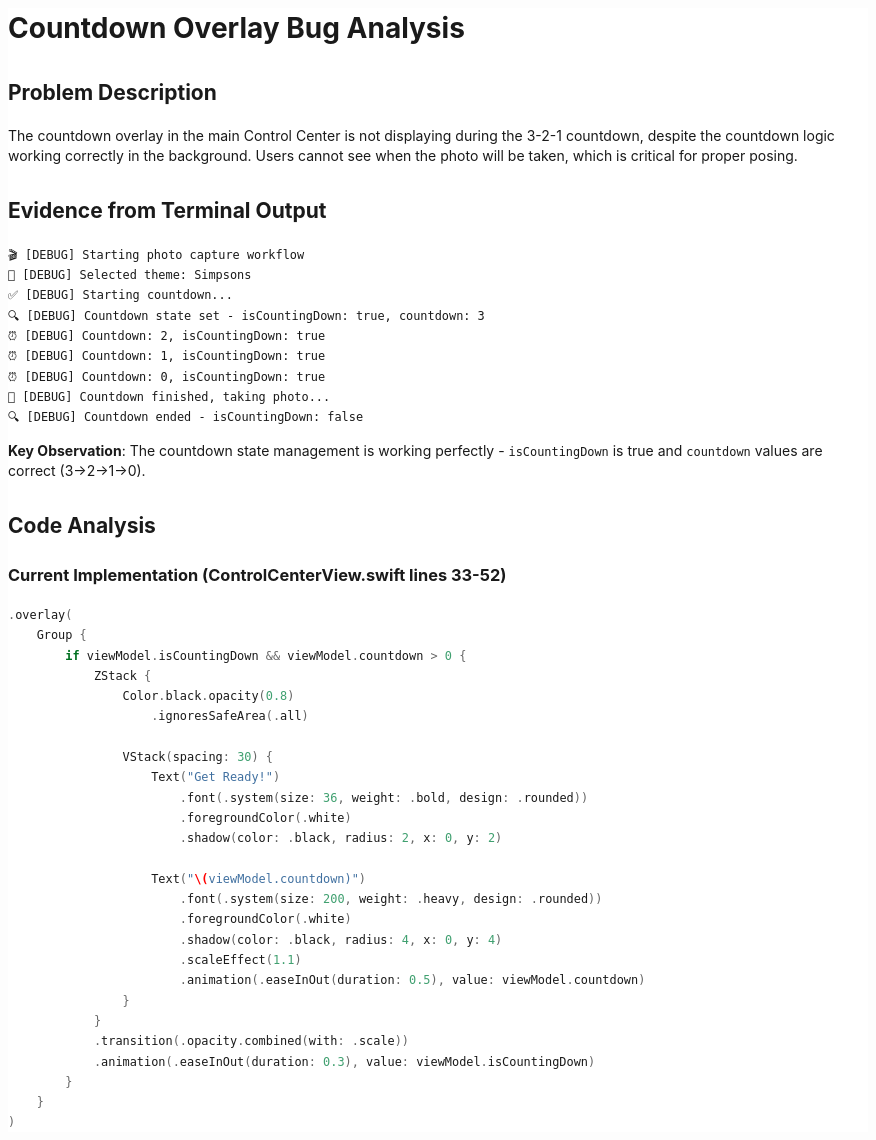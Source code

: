 # Countdown Overlay Bug Analysis

## Problem Description
The countdown overlay in the main Control Center is not displaying during the 3-2-1 countdown, despite the countdown logic working correctly in the background. Users cannot see when the photo will be taken, which is critical for proper posing.

## Evidence from Terminal Output
```
🎬 [DEBUG] Starting photo capture workflow
🎨 [DEBUG] Selected theme: Simpsons
✅ [DEBUG] Starting countdown...
🔍 [DEBUG] Countdown state set - isCountingDown: true, countdown: 3
⏰ [DEBUG] Countdown: 2, isCountingDown: true
⏰ [DEBUG] Countdown: 1, isCountingDown: true
⏰ [DEBUG] Countdown: 0, isCountingDown: true
📸 [DEBUG] Countdown finished, taking photo...
🔍 [DEBUG] Countdown ended - isCountingDown: false
```

**Key Observation**: The countdown state management is working perfectly - `isCountingDown` is true and `countdown` values are correct (3→2→1→0).

## Code Analysis

### Current Implementation (ControlCenterView.swift lines 33-52)
```swift
.overlay(
    Group {
        if viewModel.isCountingDown && viewModel.countdown > 0 {
            ZStack {
                Color.black.opacity(0.8)
                    .ignoresSafeArea(.all)
                
                VStack(spacing: 30) {
                    Text("Get Ready!")
                        .font(.system(size: 36, weight: .bold, design: .rounded))
                        .foregroundColor(.white)
                        .shadow(color: .black, radius: 2, x: 0, y: 2)
                    
                    Text("\(viewModel.countdown)")
                        .font(.system(size: 200, weight: .heavy, design: .rounded))
                        .foregroundColor(.white)
                        .shadow(color: .black, radius: 4, x: 0, y: 4)
                        .scaleEffect(1.1)
                        .animation(.easeInOut(duration: 0.5), value: viewModel.countdown)
                }
            }
            .transition(.opacity.combined(with: .scale))
            .animation(.easeInOut(duration: 0.3), value: viewModel.isCountingDown)
        }
    }
)
```
